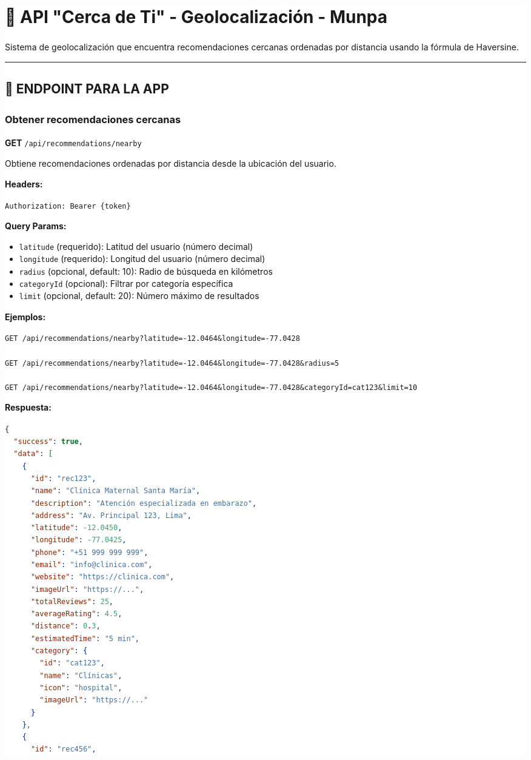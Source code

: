 # 📍 API "Cerca de Ti" - Geolocalización - Munpa

Sistema de geolocalización que encuentra recomendaciones cercanas ordenadas por distancia usando la fórmula de Haversine.

---

## 📱 ENDPOINT PARA LA APP

### Obtener recomendaciones cercanas

**GET** `/api/recommendations/nearby`

Obtiene recomendaciones ordenadas por distancia desde la ubicación del usuario.

**Headers:**
```
Authorization: Bearer {token}
```

**Query Params:**
- `latitude` (requerido): Latitud del usuario (número decimal)
- `longitude` (requerido): Longitud del usuario (número decimal)
- `radius` (opcional, default: 10): Radio de búsqueda en kilómetros
- `categoryId` (opcional): Filtrar por categoría específica
- `limit` (opcional, default: 20): Número máximo de resultados

**Ejemplos:**
```
GET /api/recommendations/nearby?latitude=-12.0464&longitude=-77.0428

GET /api/recommendations/nearby?latitude=-12.0464&longitude=-77.0428&radius=5

GET /api/recommendations/nearby?latitude=-12.0464&longitude=-77.0428&categoryId=cat123&limit=10
```

**Respuesta:**
```json
{
  "success": true,
  "data": [
    {
      "id": "rec123",
      "name": "Clínica Maternal Santa María",
      "description": "Atención especializada en embarazo",
      "address": "Av. Principal 123, Lima",
      "latitude": -12.0450,
      "longitude": -77.0425,
      "phone": "+51 999 999 999",
      "email": "info@clinica.com",
      "website": "https://clinica.com",
      "imageUrl": "https://...",
      "totalReviews": 25,
      "averageRating": 4.5,
      "distance": 0.3,
      "estimatedTime": "5 min",
      "category": {
        "id": "cat123",
        "name": "Clínicas",
        "icon": "hospital",
        "imageUrl": "https://..."
      }
    },
    {
      "id": "rec456",
```